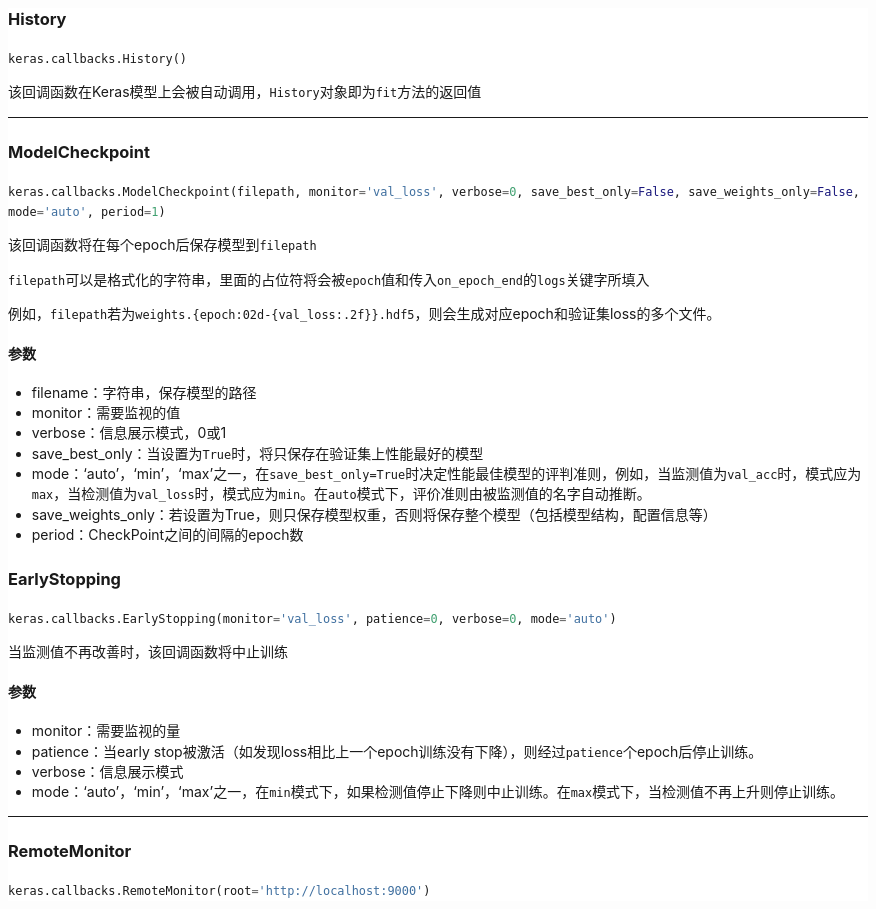 ### History

```python
keras.callbacks.History()
```

该回调函数在Keras模型上会被自动调用，`History`对象即为`fit`方法的返回值

------

### ModelCheckpoint

```python
keras.callbacks.ModelCheckpoint(filepath, monitor='val_loss', verbose=0, save_best_only=False, save_weights_only=False, mode='auto', period=1)
```

该回调函数将在每个epoch后保存模型到`filepath`

`filepath`可以是格式化的字符串，里面的占位符将会被`epoch`值和传入`on_epoch_end`的`logs`关键字所填入

例如，`filepath`若为`weights.{epoch:02d-{val_loss:.2f}}.hdf5`，则会生成对应epoch和验证集loss的多个文件。

#### 参数

- filename：字符串，保存模型的路径
- monitor：需要监视的值
- verbose：信息展示模式，0或1
- save_best_only：当设置为`True`时，将只保存在验证集上性能最好的模型
- mode：‘auto’，‘min’，‘max’之一，在`save_best_only=True`时决定性能最佳模型的评判准则，例如，当监测值为`val_acc`时，模式应为`max`，当检测值为`val_loss`时，模式应为`min`。在`auto`模式下，评价准则由被监测值的名字自动推断。
- save_weights_only：若设置为True，则只保存模型权重，否则将保存整个模型（包括模型结构，配置信息等）
- period：CheckPoint之间的间隔的epoch数



### EarlyStopping

```python
keras.callbacks.EarlyStopping(monitor='val_loss', patience=0, verbose=0, mode='auto')
```

当监测值不再改善时，该回调函数将中止训练

#### 参数

- monitor：需要监视的量
- patience：当early stop被激活（如发现loss相比上一个epoch训练没有下降），则经过`patience`个epoch后停止训练。
- verbose：信息展示模式
- mode：‘auto’，‘min’，‘max’之一，在`min`模式下，如果检测值停止下降则中止训练。在`max`模式下，当检测值不再上升则停止训练。

------

### RemoteMonitor

```python
keras.callbacks.RemoteMonitor(root='http://localhost:9000')
```
